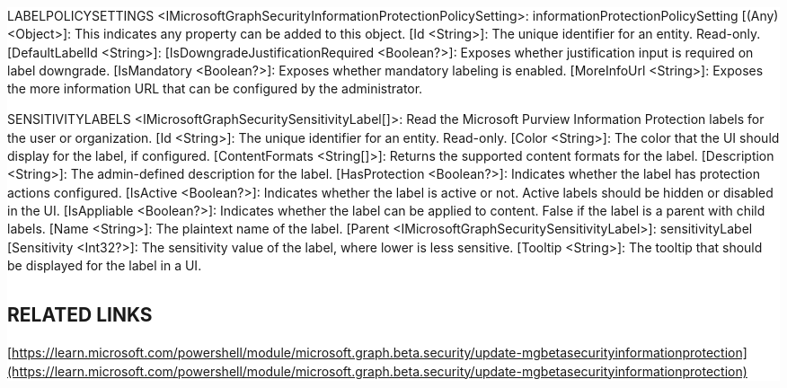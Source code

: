 LABELPOLICYSETTINGS \<IMicrosoftGraphSecurityInformationProtectionPolicySetting\>: informationProtectionPolicySetting
  \[(Any) \<Object\>\]: This indicates any property can be added to this object.
  \[Id \<String\>\]: The unique identifier for an entity.
Read-only.
  \[DefaultLabelId \<String\>\]: 
  \[IsDowngradeJustificationRequired \<Boolean?\>\]: Exposes whether justification input is required on label downgrade.
  \[IsMandatory \<Boolean?\>\]: Exposes whether mandatory labeling is enabled.
  \[MoreInfoUrl \<String\>\]: Exposes the more information URL that can be configured by the administrator.

SENSITIVITYLABELS \<IMicrosoftGraphSecuritySensitivityLabel\[\]\>: Read the Microsoft Purview Information Protection labels for the user or organization.
  \[Id \<String\>\]: The unique identifier for an entity.
Read-only.
  \[Color \<String\>\]: The color that the UI should display for the label, if configured.
  \[ContentFormats \<String\[\]\>\]: Returns the supported content formats for the label.
  \[Description \<String\>\]: The admin-defined description for the label.
  \[HasProtection \<Boolean?\>\]: Indicates whether the label has protection actions configured.
  \[IsActive \<Boolean?\>\]: Indicates whether the label is active or not.
Active labels should be hidden or disabled in the UI.
  \[IsAppliable \<Boolean?\>\]: Indicates whether the label can be applied to content.
False if the label is a parent with child labels.
  \[Name \<String\>\]: The plaintext name of the label.
  \[Parent \<IMicrosoftGraphSecuritySensitivityLabel\>\]: sensitivityLabel
  \[Sensitivity \<Int32?\>\]: The sensitivity value of the label, where lower is less sensitive.
  \[Tooltip \<String\>\]: The tooltip that should be displayed for the label in a UI.

## RELATED LINKS

[https://learn.microsoft.com/powershell/module/microsoft.graph.beta.security/update-mgbetasecurityinformationprotection](https://learn.microsoft.com/powershell/module/microsoft.graph.beta.security/update-mgbetasecurityinformationprotection)

